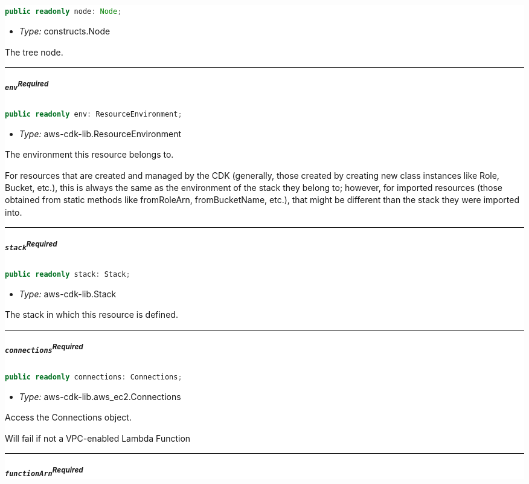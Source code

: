 ```typescript
public readonly node: Node;
```

- *Type:* constructs.Node

The tree node.

---

##### `env`<sup>Required</sup> <a name="env" id="cdk-sops-secrets.SopsSyncProvider.property.env"></a>

```typescript
public readonly env: ResourceEnvironment;
```

- *Type:* aws-cdk-lib.ResourceEnvironment

The environment this resource belongs to.

For resources that are created and managed by the CDK
(generally, those created by creating new class instances like Role, Bucket, etc.),
this is always the same as the environment of the stack they belong to;
however, for imported resources
(those obtained from static methods like fromRoleArn, fromBucketName, etc.),
that might be different than the stack they were imported into.

---

##### `stack`<sup>Required</sup> <a name="stack" id="cdk-sops-secrets.SopsSyncProvider.property.stack"></a>

```typescript
public readonly stack: Stack;
```

- *Type:* aws-cdk-lib.Stack

The stack in which this resource is defined.

---

##### `connections`<sup>Required</sup> <a name="connections" id="cdk-sops-secrets.SopsSyncProvider.property.connections"></a>

```typescript
public readonly connections: Connections;
```

- *Type:* aws-cdk-lib.aws_ec2.Connections

Access the Connections object.

Will fail if not a VPC-enabled Lambda Function

---

##### `functionArn`<sup>Required</sup> <a name="functionArn" id="cdk-sops-secrets.SopsSyncProvider.property.functionArn"></a>
